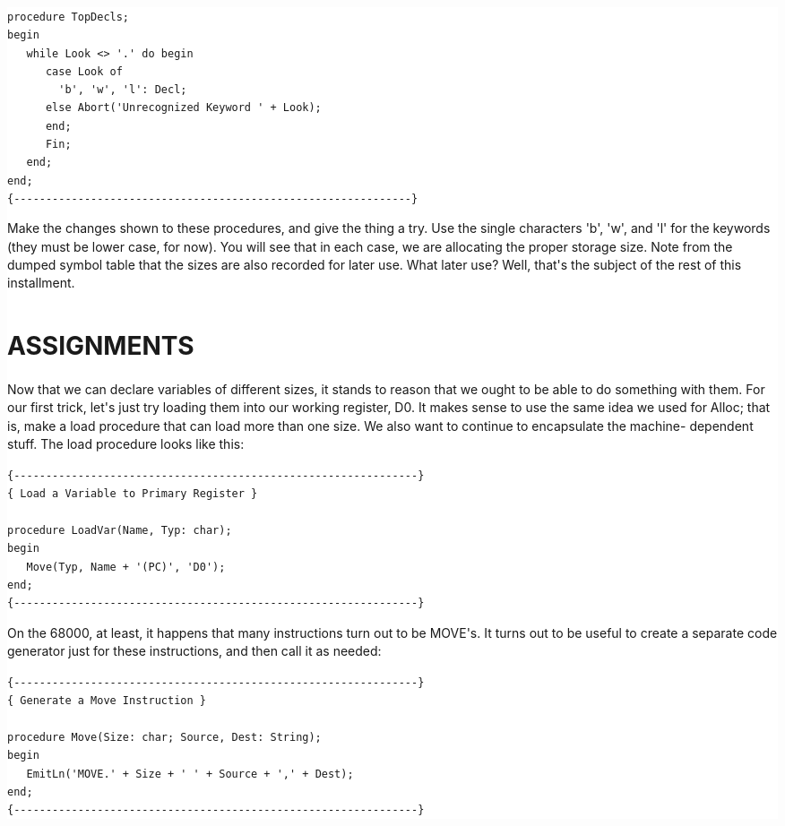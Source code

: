 ```delphi
procedure TopDecls;
begin
   while Look <> '.' do begin
      case Look of
        'b', 'w', 'l': Decl;
      else Abort('Unrecognized Keyword ' + Look);
      end;
      Fin;
   end;
end;
{--------------------------------------------------------------}
```

Make the changes shown to these procedures, and give the  thing a
try.    Use  the  single  characters  'b',  'w',  and 'l' for the
keywords (they must be lower case,  for  now).  You will see that
in each case, we are allocating the proper storage  size.    Note
from the dumped symbol table that the sizes are also recorded for
later use.  What later use?  Well, that's the subject of the rest
of this installment.


# ASSIGNMENTS

Now that we can declare variables of different  sizes,  it stands
to reason that we ought to be able  to  do  something  with them.
For our first trick, let's just try loading them into our working
register, D0.  It makes sense to use the same  idea  we used for
Alloc; that is, make a load procedure that can load more than one
size.    We  also  want  to continue to encapsulate the  machine-
dependent stuff.  The load procedure looks like this:

```delphi
{---------------------------------------------------------------}
{ Load a Variable to Primary Register }

procedure LoadVar(Name, Typ: char);
begin
   Move(Typ, Name + '(PC)', 'D0');
end;
{---------------------------------------------------------------}
```

On  the  68000,  at least, it happens that many instructions turn
out to be MOVE's.  It turns out to be useful to create a separate
code generator just for these instructions, and then  call  it as
needed:

```delphi
{---------------------------------------------------------------}
{ Generate a Move Instruction }

procedure Move(Size: char; Source, Dest: String);
begin
   EmitLn('MOVE.' + Size + ' ' + Source + ',' + Dest);
end;
{---------------------------------------------------------------}
```

